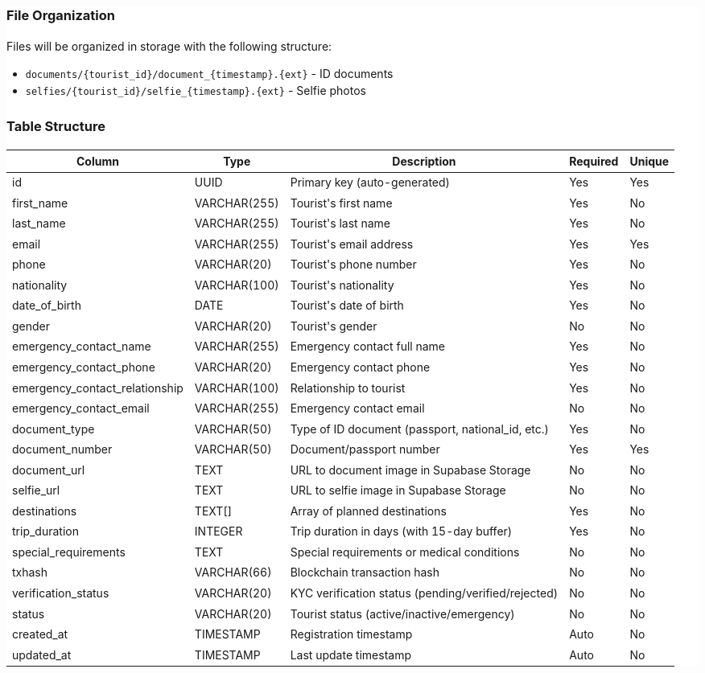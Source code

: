 ### File Organization

Files will be organized in storage with the following structure:
- `documents/{tourist_id}/document_{timestamp}.{ext}` - ID documents
- `selfies/{tourist_id}/selfie_{timestamp}.{ext}` - Selfie photos


### Table Structure

| Column | Type | Description | Required | Unique |
|--------|------|-------------|----------|--------|
| id | UUID | Primary key (auto-generated) | Yes | Yes |
| first_name | VARCHAR(255) | Tourist's first name | Yes | No |
| last_name | VARCHAR(255) | Tourist's last name | Yes | No |
| email | VARCHAR(255) | Tourist's email address | Yes | Yes |
| phone | VARCHAR(20) | Tourist's phone number | Yes | No |
| nationality | VARCHAR(100) | Tourist's nationality | Yes | No |
| date_of_birth | DATE | Tourist's date of birth | Yes | No |
| gender | VARCHAR(20) | Tourist's gender | No | No |
| emergency_contact_name | VARCHAR(255) | Emergency contact full name | Yes | No |
| emergency_contact_phone | VARCHAR(20) | Emergency contact phone | Yes | No |
| emergency_contact_relationship | VARCHAR(100) | Relationship to tourist | Yes | No |
| emergency_contact_email | VARCHAR(255) | Emergency contact email | No | No |
| document_type | VARCHAR(50) | Type of ID document (passport, national_id, etc.) | Yes | No |
| document_number | VARCHAR(50) | Document/passport number | Yes | Yes |
| document_url | TEXT | URL to document image in Supabase Storage | No | No |
| selfie_url | TEXT | URL to selfie image in Supabase Storage | No | No |
| destinations | TEXT[] | Array of planned destinations | Yes | No |
| trip_duration | INTEGER | Trip duration in days (with 15-day buffer) | Yes | No |
| special_requirements | TEXT | Special requirements or medical conditions | No | No |
| txhash | VARCHAR(66) | Blockchain transaction hash | No | No |
| verification_status | VARCHAR(20) | KYC verification status (pending/verified/rejected) | No | No |
| status | VARCHAR(20) | Tourist status (active/inactive/emergency) | No | No |
| created_at | TIMESTAMP | Registration timestamp | Auto | No |
| updated_at | TIMESTAMP | Last update timestamp | Auto | No |
